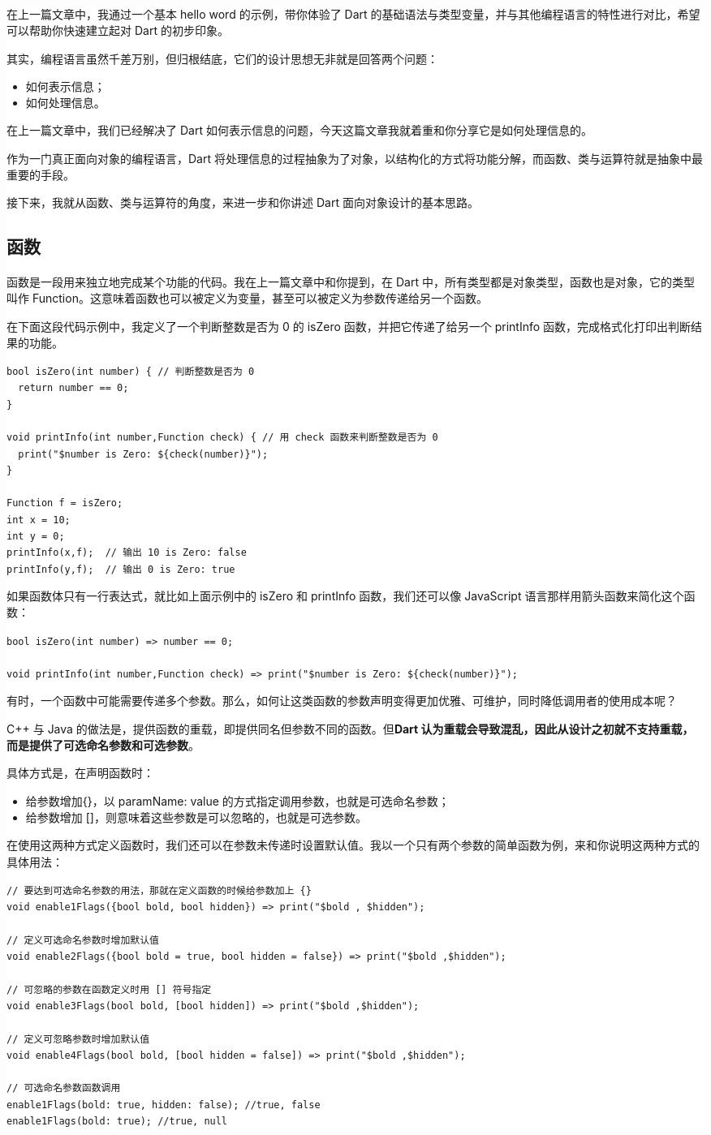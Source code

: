 在上一篇文章中，我通过一个基本 hello word 的示例，带你体验了 Dart 的基础语法与类型变量，并与其他编程语言的特性进行对比，希望可以帮助你快速建立起对 Dart 的初步印象。

其实，编程语言虽然千差万别，但归根结底，它们的设计思想无非就是回答两个问题：

- 如何表示信息；
- 如何处理信息。

在上一篇文章中，我们已经解决了 Dart 如何表示信息的问题，今天这篇文章我就着重和你分享它是如何处理信息的。

作为一门真正面向对象的编程语言，Dart 将处理信息的过程抽象为了对象，以结构化的方式将功能分解，而函数、类与运算符就是抽象中最重要的手段。

接下来，我就从函数、类与运算符的角度，来进一步和你讲述 Dart 面向对象设计的基本思路。

## 函数

函数是一段用来独立地完成某个功能的代码。我在上一篇文章中和你提到，在 Dart 中，所有类型都是对象类型，函数也是对象，它的类型叫作 Function。这意味着函数也可以被定义为变量，甚至可以被定义为参数传递给另一个函数。

在下面这段代码示例中，我定义了一个判断整数是否为 0 的 isZero 函数，并把它传递了给另一个 printInfo 函数，完成格式化打印出判断结果的功能。

```
bool isZero(int number) { // 判断整数是否为 0
  return number == 0; 
}
 
void printInfo(int number,Function check) { // 用 check 函数来判断整数是否为 0
  print("$number is Zero: ${check(number)}");
}
 
Function f = isZero;
int x = 10;
int y = 0;
printInfo(x,f);  // 输出 10 is Zero: false
printInfo(y,f);  // 输出 0 is Zero: true
```

如果函数体只有一行表达式，就比如上面示例中的 isZero 和 printInfo 函数，我们还可以像 JavaScript 语言那样用箭头函数来简化这个函数：

```
bool isZero(int number) => number == 0;
 
void printInfo(int number,Function check) => print("$number is Zero: ${check(number)}");
```

有时，一个函数中可能需要传递多个参数。那么，如何让这类函数的参数声明变得更加优雅、可维护，同时降低调用者的使用成本呢？

C++ 与 Java 的做法是，提供函数的重载，即提供同名但参数不同的函数。但**Dart 认为重载会导致混乱，因此从设计之初就不支持重载，而是提供了可选命名参数和可选参数**。

具体方式是，在声明函数时：

- 给参数增加{}，以 paramName: value 的方式指定调用参数，也就是可选命名参数；
- 给参数增加 []，则意味着这些参数是可以忽略的，也就是可选参数。

在使用这两种方式定义函数时，我们还可以在参数未传递时设置默认值。我以一个只有两个参数的简单函数为例，来和你说明这两种方式的具体用法：

```
// 要达到可选命名参数的用法，那就在定义函数的时候给参数加上 {}
void enable1Flags({bool bold, bool hidden}) => print("$bold , $hidden");
 
// 定义可选命名参数时增加默认值
void enable2Flags({bool bold = true, bool hidden = false}) => print("$bold ,$hidden");
 
// 可忽略的参数在函数定义时用 [] 符号指定
void enable3Flags(bool bold, [bool hidden]) => print("$bold ,$hidden");
 
// 定义可忽略参数时增加默认值
void enable4Flags(bool bold, [bool hidden = false]) => print("$bold ,$hidden");
 
// 可选命名参数函数调用
enable1Flags(bold: true, hidden: false); //true, false
enable1Flags(bold: true); //true, null
```